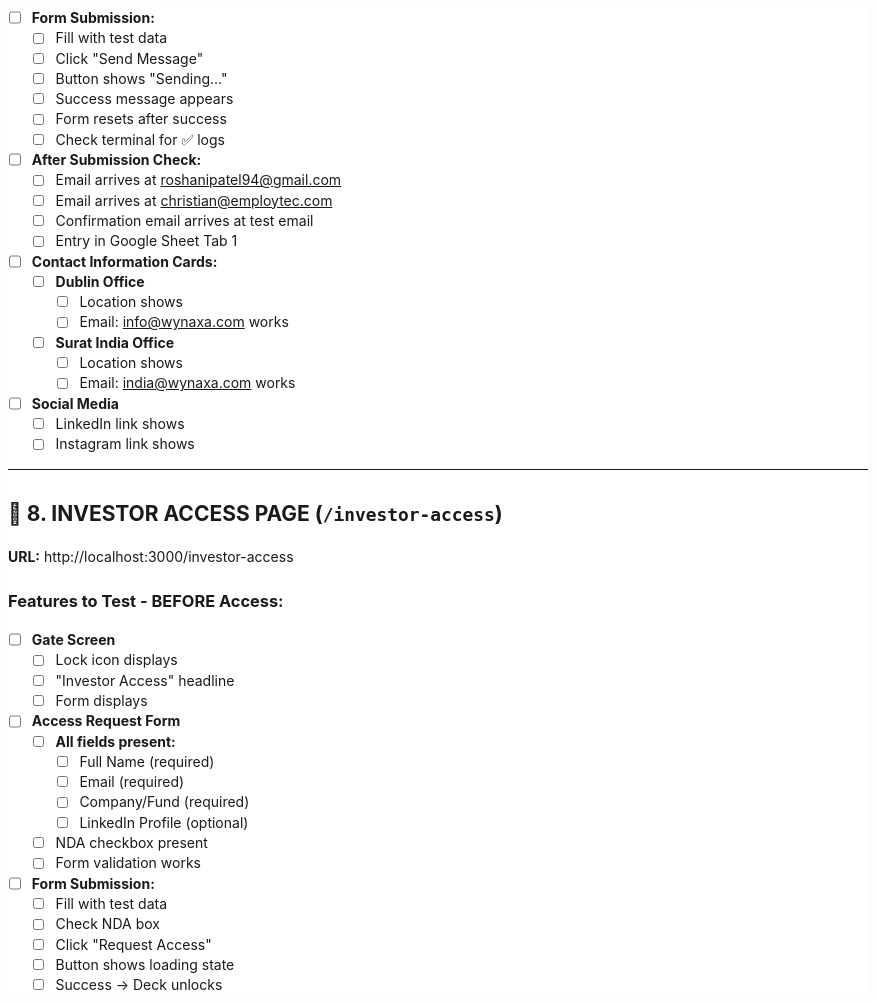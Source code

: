 - [ ] **Form Submission:**
  - [ ] Fill with test data
  - [ ] Click "Send Message"
  - [ ] Button shows "Sending..."
  - [ ] Success message appears
  - [ ] Form resets after success
  - [ ] Check terminal for ✅ logs

- [ ] **After Submission Check:**
  - [ ] Email arrives at roshanipatel94@gmail.com
  - [ ] Email arrives at christian@employtec.com
  - [ ] Confirmation email arrives at test email
  - [ ] Entry in Google Sheet Tab 1

- [ ] **Contact Information Cards:**
  - [ ] **Dublin Office**
    - [ ] Location shows
    - [ ] Email: info@wynaxa.com works
  - [ ] **Surat India Office**
    - [ ] Location shows
    - [ ] Email: india@wynaxa.com works

- [ ] **Social Media**
  - [ ] LinkedIn link shows
  - [ ] Instagram link shows

---

## 🔐 **8. INVESTOR ACCESS PAGE** (`/investor-access`)

**URL:** http://localhost:3000/investor-access

### **Features to Test - BEFORE Access:**

- [ ] **Gate Screen**
  - [ ] Lock icon displays
  - [ ] "Investor Access" headline
  - [ ] Form displays

- [ ] **Access Request Form**
  - [ ] **All fields present:**
    - [ ] Full Name (required)
    - [ ] Email (required)
    - [ ] Company/Fund (required)
    - [ ] LinkedIn Profile (optional)
  - [ ] NDA checkbox present
  - [ ] Form validation works

- [ ] **Form Submission:**
  - [ ] Fill with test data
  - [ ] Check NDA box
  - [ ] Click "Request Access"
  - [ ] Button shows loading state
  - [ ] Success → Deck unlocks
